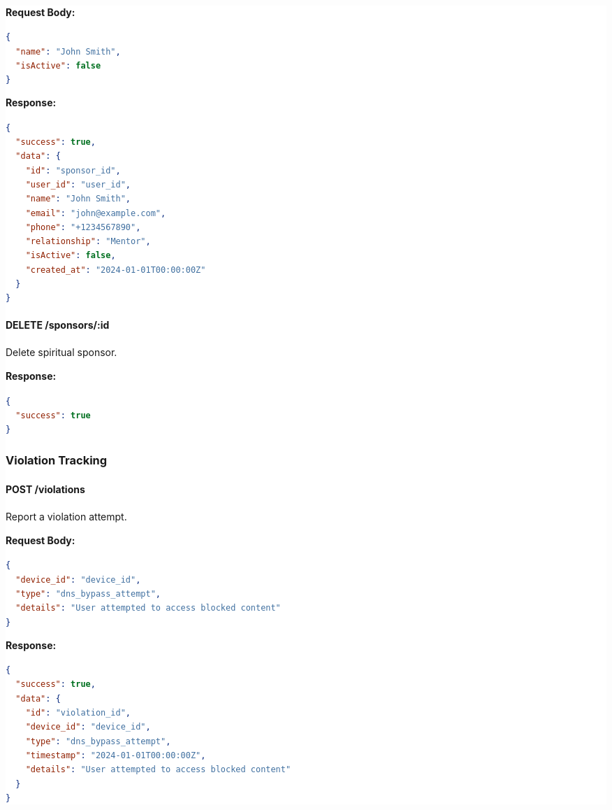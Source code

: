 **Request Body:**
```json
{
  "name": "John Smith",
  "isActive": false
}
```

**Response:**
```json
{
  "success": true,
  "data": {
    "id": "sponsor_id",
    "user_id": "user_id",
    "name": "John Smith",
    "email": "john@example.com",
    "phone": "+1234567890",
    "relationship": "Mentor",
    "isActive": false,
    "created_at": "2024-01-01T00:00:00Z"
  }
}
```

#### DELETE /sponsors/:id
Delete spiritual sponsor.

**Response:**
```json
{
  "success": true
}
```

### Violation Tracking

#### POST /violations
Report a violation attempt.

**Request Body:**
```json
{
  "device_id": "device_id",
  "type": "dns_bypass_attempt",
  "details": "User attempted to access blocked content"
}
```

**Response:**
```json
{
  "success": true,
  "data": {
    "id": "violation_id",
    "device_id": "device_id",
    "type": "dns_bypass_attempt",
    "timestamp": "2024-01-01T00:00:00Z",
    "details": "User attempted to access blocked content"
  }
}
```
